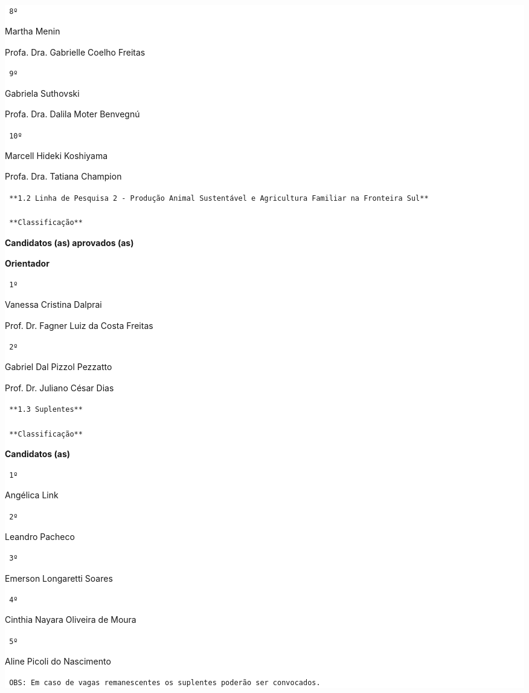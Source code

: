      8º 

   Martha Menin

   Profa. Dra. Gabrielle Coelho Freitas

     9º 

   Gabriela Suthovski

   Profa. Dra. Dalila Moter Benvegnú

     10º 

   Marcell Hideki Koshiyama

   Profa. Dra. Tatiana Champion

     **1.2 Linha de Pesquisa 2 - Produção Animal Sustentável e Agricultura Familiar na Fronteira Sul**

     **Classificação**

   **Candidatos (as) aprovados (as)**

   **Orientador**

     1º 

   Vanessa Cristina Dalprai

   Prof. Dr. Fagner Luiz da Costa Freitas

     2º 

   Gabriel Dal Pizzol Pezzatto

   Prof. Dr. Juliano César Dias

     **1.3 Suplentes**

     **Classificação**

   **Candidatos (as)**

     1º 

   Angélica Link

     2º 

   Leandro Pacheco

     3º 

   Emerson Longaretti Soares

     4º 

   Cinthia Nayara Oliveira de Moura

     5º 

   Aline Picoli do Nascimento

     OBS: Em caso de vagas remanescentes os suplentes poderão ser convocados.
